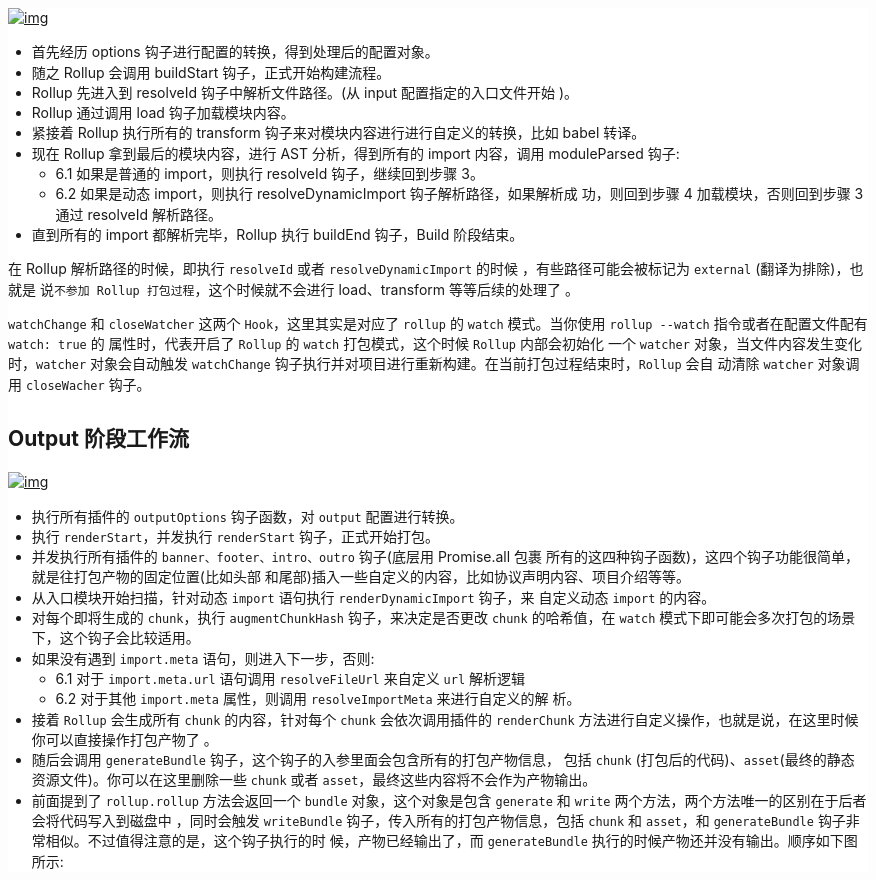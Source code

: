 <a data-fancybox title="img" href="https://p3-juejin.byteimg.com/tos-cn-i-k3u1fbpfcp/58ce9fa2b0f14dd1bc50a9c849157e43~tplv-k3u1fbpfcp-zoom-in-crop-mark:1304:0:0:0.awebp">![img](https://p3-juejin.byteimg.com/tos-cn-i-k3u1fbpfcp/58ce9fa2b0f14dd1bc50a9c849157e43~tplv-k3u1fbpfcp-zoom-in-crop-mark:1304:0:0:0.awebp)</a>

- 首先经历 options 钩子进行配置的转换，得到处理后的配置对象。
- 随之 Rollup 会调用 buildStart 钩子，正式开始构建流程。
- Rollup 先进入到 resolveId 钩子中解析文件路径。(从 input 配置指定的入口文件开始
  )。
- Rollup 通过调用 load 钩子加载模块内容。
- 紧接着 Rollup 执行所有的 transform 钩子来对模块内容进行进行自定义的转换，比如
  babel 转译。
- 现在 Rollup 拿到最后的模块内容，进行 AST 分析，得到所有的 import 内容，调用
  moduleParsed 钩子:
  - 6.1 如果是普通的 import，则执行 resolveId 钩子，继续回到步骤 3。
  - 6.2 如果是动态 import，则执行 resolveDynamicImport 钩子解析路径，如果解析成
    功，则回到步骤 4 加载模块，否则回到步骤 3 通过 resolveId 解析路径。
- 直到所有的 import 都解析完毕，Rollup 执行 buildEnd 钩子，Build 阶段结束。

在 Rollup 解析路径的时候，即执行 `resolveId` 或者 `resolveDynamicImport` 的时候
，有些路径可能会被标记为 `external` (翻译为排除)，也就是
说`不参加 Rollup 打包过程`，这个时候就不会进行 load、transform 等等后续的处理了
。

`watchChange` 和 `closeWatcher` 这两个 `Hook`，这里其实是对应了 `rollup` 的
`watch` 模式。当你使用 `rollup --watch` 指令或者在配置文件配有 `watch: true` 的
属性时，代表开启了 `Rollup` 的 `watch` 打包模式，这个时候 `Rollup` 内部会初始化
一个 `watcher` 对象，当文件内容发生变化时，`watcher` 对象会自动触发
`watchChange` 钩子执行并对项目进行重新构建。在当前打包过程结束时，`Rollup` 会自
动清除 `watcher` 对象调用 `closeWacher` 钩子。

## Output 阶段工作流

<a data-fancybox title="img" href="https://p3-juejin.byteimg.com/tos-cn-i-k3u1fbpfcp/5dc4935d712d451fb6978fad46dd7b74~tplv-k3u1fbpfcp-zoom-in-crop-mark:1304:0:0:0.awebp">![img](https://p3-juejin.byteimg.com/tos-cn-i-k3u1fbpfcp/5dc4935d712d451fb6978fad46dd7b74~tplv-k3u1fbpfcp-zoom-in-crop-mark:1304:0:0:0.awebp)</a>

- 执行所有插件的 `outputOptions` 钩子函数，对 `output` 配置进行转换。
- 执行 `renderStart`，并发执行 `renderStart` 钩子，正式开始打包。
- 并发执行所有插件的 `banner、footer、intro、outro` 钩子(底层用 Promise.all 包裹
  所有的这四种钩子函数)，这四个钩子功能很简单，就是往打包产物的固定位置(比如头部
  和尾部)插入一些自定义的内容，比如协议声明内容、项目介绍等等。
- 从入口模块开始扫描，针对动态 `import` 语句执行 `renderDynamicImport` 钩子，来
  自定义动态 `import` 的内容。
- 对每个即将生成的 `chunk`，执行 `augmentChunkHash` 钩子，来决定是否更改 `chunk`
  的哈希值，在 `watch` 模式下即可能会多次打包的场景下，这个钩子会比较适用。
- 如果没有遇到 `import.meta` 语句，则进入下一步，否则:
  - 6.1 对于 `import.meta.url` 语句调用 `resolveFileUrl` 来自定义 `url` 解析逻辑
  - 6.2 对于其他 `import.meta` 属性，则调用 `resolveImportMeta` 来进行自定义的解
    析。
- 接着 `Rollup` 会生成所有 `chunk` 的内容，针对每个 `chunk` 会依次调用插件的
  `renderChunk` 方法进行自定义操作，也就是说，在这里时候你可以直接操作打包产物了
  。
- 随后会调用 `generateBundle` 钩子，这个钩子的入参里面会包含所有的打包产物信息，
  包括 `chunk` (打包后的代码)、`asset`(最终的静态资源文件)。你可以在这里删除一些
  `chunk` 或者 `asset`，最终这些内容将不会作为产物输出。
- 前面提到了 `rollup.rollup` 方法会返回一个 `bundle` 对象，这个对象是包含
  `generate` 和 `write` 两个方法，两个方法唯一的区别在于后者会将代码写入到磁盘中
  ，同时会触发 `writeBundle` 钩子，传入所有的打包产物信息，包括 `chunk` 和
  `asset`，和 `generateBundle` 钩子非常相似。不过值得注意的是，这个钩子执行的时
  候，产物已经输出了，而 `generateBundle` 执行的时候产物还并没有输出。顺序如下图
  所示: